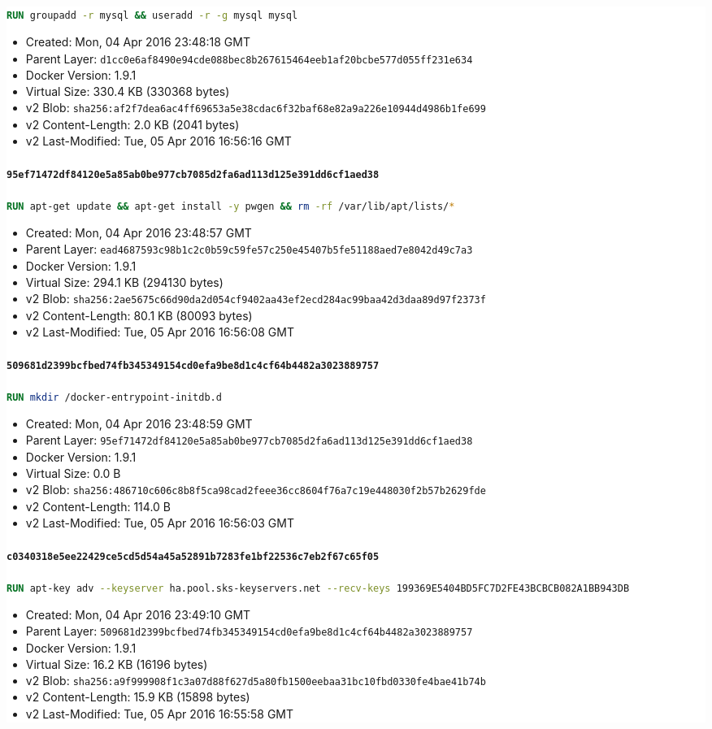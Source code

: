 ```dockerfile
RUN groupadd -r mysql && useradd -r -g mysql mysql
```

-	Created: Mon, 04 Apr 2016 23:48:18 GMT
-	Parent Layer: `d1cc0e6af8490e94cde088bec8b267615464eeb1af20bcbe577d055ff231e634`
-	Docker Version: 1.9.1
-	Virtual Size: 330.4 KB (330368 bytes)
-	v2 Blob: `sha256:af2f7dea6ac4ff69653a5e38cdac6f32baf68e82a9a226e10944d4986b1fe699`
-	v2 Content-Length: 2.0 KB (2041 bytes)
-	v2 Last-Modified: Tue, 05 Apr 2016 16:56:16 GMT

#### `95ef71472df84120e5a85ab0be977cb7085d2fa6ad113d125e391dd6cf1aed38`

```dockerfile
RUN apt-get update && apt-get install -y pwgen && rm -rf /var/lib/apt/lists/*
```

-	Created: Mon, 04 Apr 2016 23:48:57 GMT
-	Parent Layer: `ead4687593c98b1c2c0b59c59fe57c250e45407b5fe51188aed7e8042d49c7a3`
-	Docker Version: 1.9.1
-	Virtual Size: 294.1 KB (294130 bytes)
-	v2 Blob: `sha256:2ae5675c66d90da2d054cf9402aa43ef2ecd284ac99baa42d3daa89d97f2373f`
-	v2 Content-Length: 80.1 KB (80093 bytes)
-	v2 Last-Modified: Tue, 05 Apr 2016 16:56:08 GMT

#### `509681d2399bcfbed74fb345349154cd0efa9be8d1c4cf64b4482a3023889757`

```dockerfile
RUN mkdir /docker-entrypoint-initdb.d
```

-	Created: Mon, 04 Apr 2016 23:48:59 GMT
-	Parent Layer: `95ef71472df84120e5a85ab0be977cb7085d2fa6ad113d125e391dd6cf1aed38`
-	Docker Version: 1.9.1
-	Virtual Size: 0.0 B
-	v2 Blob: `sha256:486710c606c8b8f5ca98cad2feee36cc8604f76a7c19e448030f2b57b2629fde`
-	v2 Content-Length: 114.0 B
-	v2 Last-Modified: Tue, 05 Apr 2016 16:56:03 GMT

#### `c0340318e5ee22429ce5cd5d54a45a52891b7283fe1bf22536c7eb2f67c65f05`

```dockerfile
RUN apt-key adv --keyserver ha.pool.sks-keyservers.net --recv-keys 199369E5404BD5FC7D2FE43BCBCB082A1BB943DB
```

-	Created: Mon, 04 Apr 2016 23:49:10 GMT
-	Parent Layer: `509681d2399bcfbed74fb345349154cd0efa9be8d1c4cf64b4482a3023889757`
-	Docker Version: 1.9.1
-	Virtual Size: 16.2 KB (16196 bytes)
-	v2 Blob: `sha256:a9f999908f1c3a07d88f627d5a80fb1500eebaa31bc10fbd0330fe4bae41b74b`
-	v2 Content-Length: 15.9 KB (15898 bytes)
-	v2 Last-Modified: Tue, 05 Apr 2016 16:55:58 GMT
